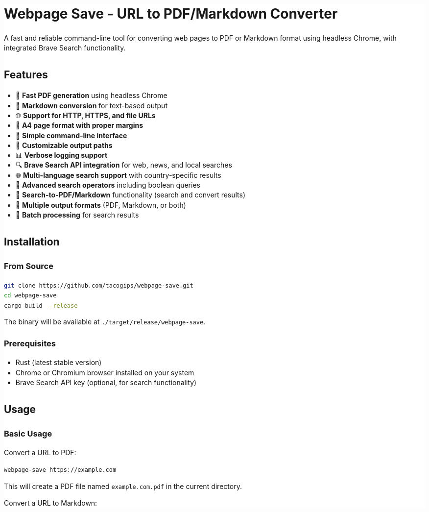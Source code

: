 # Webpage Save - URL to PDF/Markdown Converter

A fast and reliable command-line tool for converting web pages to PDF or Markdown format using headless Chrome, with integrated Brave Search functionality.

## Features

- 🚀 **Fast PDF generation** using headless Chrome
- 📝 **Markdown conversion** for text-based output
- 🌐 **Support for HTTP, HTTPS, and file URLs**
- 📄 **A4 page format with proper margins**
- 🎯 **Simple command-line interface**
- 🔧 **Customizable output paths**
- 📊 **Verbose logging support**
- 🔍 **Brave Search API integration** for web, news, and local searches
- 🌐 **Multi-language search support** with country-specific results
- 📰 **Advanced search operators** including boolean queries
- 🔄 **Search-to-PDF/Markdown** functionality (search and convert results)
- 🎨 **Multiple output formats** (PDF, Markdown, or both)
- 📂 **Batch processing** for search results

## Installation

### From Source

```bash
git clone https://github.com/tacogips/webpage-save.git
cd webpage-save
cargo build --release
```

The binary will be available at `./target/release/webpage-save`.

### Prerequisites

- Rust (latest stable version)
- Chrome or Chromium browser installed on your system
- Brave Search API key (optional, for search functionality)

## Usage

### Basic Usage

Convert a URL to PDF:

```bash
webpage-save https://example.com
```

This will create a PDF file named `example.com.pdf` in the current directory.

Convert a URL to Markdown:
